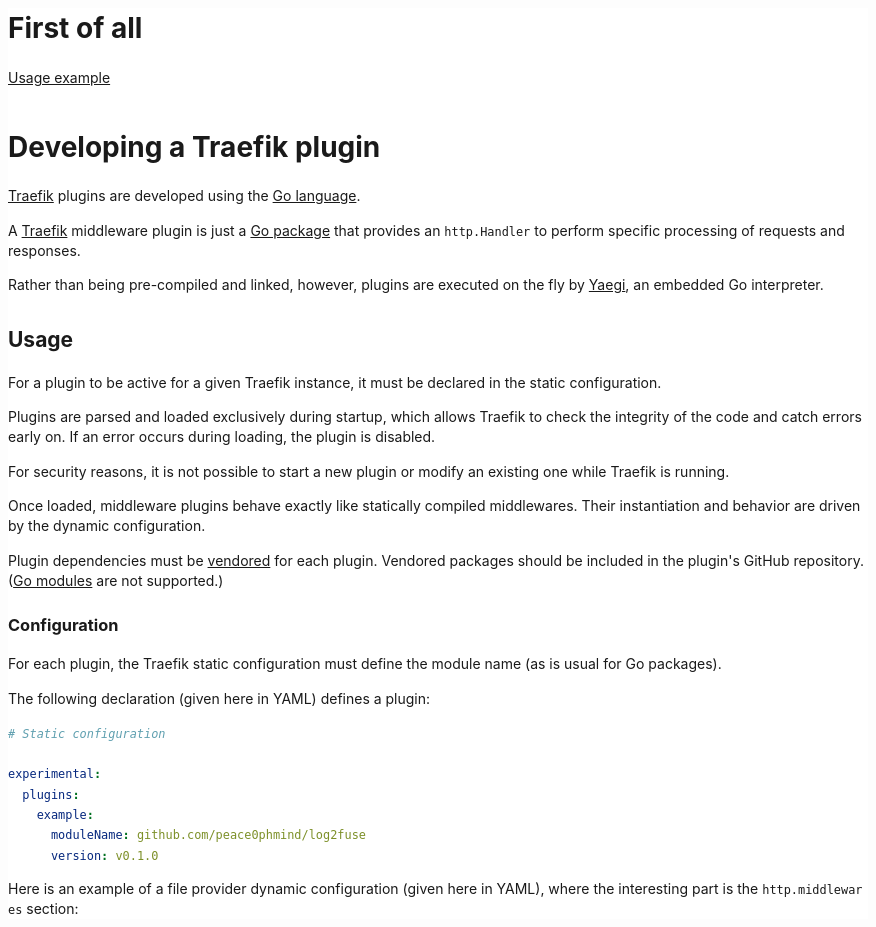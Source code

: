 # First of all

[Usage example](https://raw.githubusercontent.com/peace0phmind/log2fuse/main/docker/README.md)

# Developing a Traefik plugin

[Traefik](https://traefik.io) plugins are developed using the [Go language](https://golang.org).

A [Traefik](https://traefik.io) middleware plugin is just a [Go package](https://golang.org/ref/spec#Packages) that provides an `http.Handler` to perform specific processing of requests and responses.

Rather than being pre-compiled and linked, however, plugins are executed on the fly by [Yaegi](https://github.com/traefik/yaegi), an embedded Go interpreter.

## Usage

For a plugin to be active for a given Traefik instance, it must be declared in the static configuration.

Plugins are parsed and loaded exclusively during startup, which allows Traefik to check the integrity of the code and catch errors early on.
If an error occurs during loading, the plugin is disabled.

For security reasons, it is not possible to start a new plugin or modify an existing one while Traefik is running.

Once loaded, middleware plugins behave exactly like statically compiled middlewares.
Their instantiation and behavior are driven by the dynamic configuration.

Plugin dependencies must be [vendored](https://golang.org/ref/mod#vendoring) for each plugin.
Vendored packages should be included in the plugin's GitHub repository. ([Go modules](https://blog.golang.org/using-go-modules) are not supported.)

### Configuration

For each plugin, the Traefik static configuration must define the module name (as is usual for Go packages).

The following declaration (given here in YAML) defines a plugin:

```yaml
# Static configuration

experimental:
  plugins:
    example:
      moduleName: github.com/peace0phmind/log2fuse
      version: v0.1.0
```

Here is an example of a file provider dynamic configuration (given here in YAML), where the interesting part is the `http.middlewares` section:
